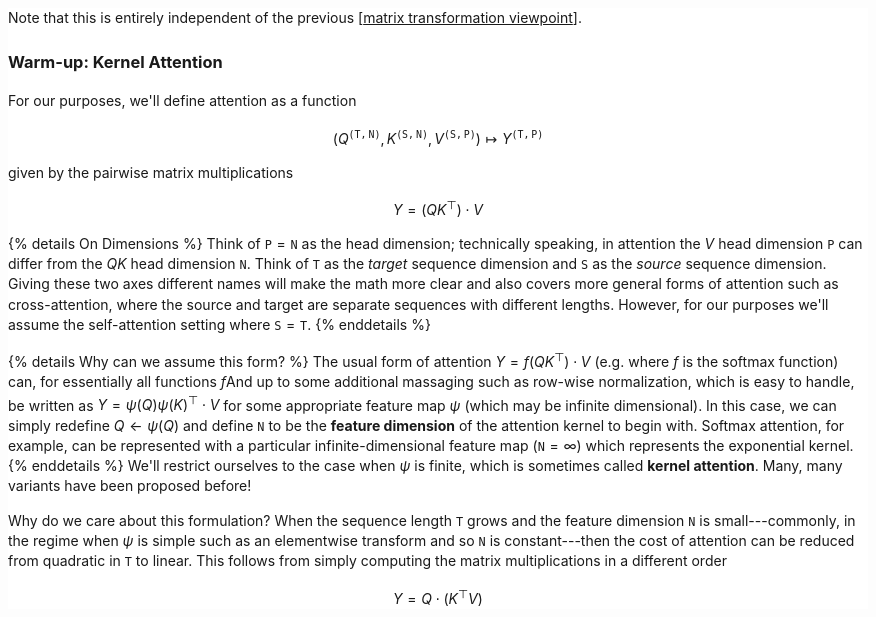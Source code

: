 Note that this is entirely independent of the previous [[matrix transformation viewpoint](#ssd-framework-1-structured-matrix-transformations)].

### Warm-up: Kernel Attention

For our purposes, we'll define attention as a function

$$
(Q^\mathtt{(T,N)}, K^\mathtt{(S,N)} , V^\mathtt{(S,P)} ) \mapsto Y^\mathtt{(T,P)}
$$

given by the pairwise matrix multiplications

$$
Y = (QK^\top) \cdot V
$$

{% details On Dimensions %}
Think of $\mathtt{P} = \mathtt{N}$ as the head dimension; technically speaking, in attention the $V$ head dimension $\mathtt{P}$ can differ from the $QK$ head dimension $\mathtt{N}$.
Think of $\mathtt{T}$ as the *target* sequence dimension and $\mathtt{S}$ as the *source* sequence dimension.
Giving these two axes different names will make the math more clear and also covers more general forms of attention such as cross-attention, where the source and target are separate sequences with different lengths.
However, for our purposes we'll assume the self-attention setting where $\mathtt{S}=\mathtt{T}$.
{% enddetails %}


{% details Why can we assume this form? %}
The usual form of attention $Y = f(QK^\top) \cdot V$ (e.g. where $f$ is the softmax function)
can, for essentially all functions $f$<d-footnote>And up to some additional massaging such as row-wise normalization, which is easy to handle</d-footnote>,
be written as $Y = \psi(Q)\psi(K)^\top \cdot V$ for some appropriate feature map $\psi$ (which may be infinite dimensional).
In this case, we can simply redefine $Q \leftarrow \psi(Q)$ and define $\mathtt{N}$ to be the **feature dimension** of the attention kernel to begin with.
Softmax attention, for example, can be represented with a particular infinite-dimensional feature map ($\mathtt{N}=\infty$) which represents the exponential kernel.
{% enddetails %}
We'll restrict ourselves to the case when $\psi$ is finite, which is sometimes called **kernel attention**.
Many, many variants have been proposed before!<d-cite key="katharopoulos2020transformers"></d-cite><d-cite key="peng2021random"></d-cite><d-cite key="choromanski2021rethinking"></d-cite><d-cite key="qin2022cosformer"></d-cite><d-cite key="zheng2022linear"></d-cite><d-cite key="wang2020linformer"></d-cite><d-cite key="xiong2021nystromformer"></d-cite>

Why do we care about this formulation?
When the sequence length $\mathtt{T}$ grows and the feature dimension $\mathtt{N}$ is small---commonly, in the regime when $\psi$ is simple such as an elementwise transform and so $\mathtt{N}$ is constant---then the cost of attention can be reduced from quadratic in $\mathtt{T}$ to linear.
This follows from simply computing the matrix multiplications in a different order

$$
Y = Q \cdot (K^\top V)
$$
